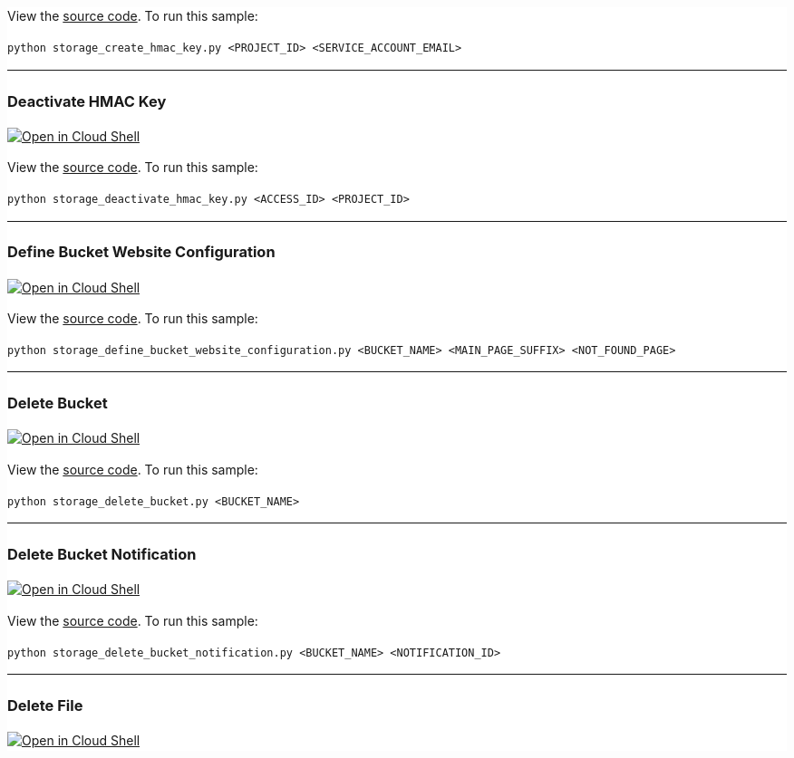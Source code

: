 View the [source code](https://github.com/googleapis/python-storage/blob/main/samples/snippets/storage_create_hmac_key.py). To run this sample:


`python storage_create_hmac_key.py <PROJECT_ID> <SERVICE_ACCOUNT_EMAIL>`

-----
### Deactivate HMAC Key
[![Open in Cloud Shell][shell_img]](https://console.cloud.google.com/cloudshell/open?git_repo=https://github.com/googleapis/python-storage&page=editor&open_in_editor=samples/snippets/storage_deactivate_hmac_key.py,samples/README.md)

View the [source code](https://github.com/googleapis/python-storage/blob/main/samples/snippets/storage_deactivate_hmac_key.py). To run this sample:


`python storage_deactivate_hmac_key.py <ACCESS_ID> <PROJECT_ID>`

-----
### Define Bucket Website Configuration
[![Open in Cloud Shell][shell_img]](https://console.cloud.google.com/cloudshell/open?git_repo=https://github.com/googleapis/python-storage&page=editor&open_in_editor=samples/snippets/storage_define_bucket_website_configuration.py,samples/README.md)

View the [source code](https://github.com/googleapis/python-storage/blob/main/samples/snippets/storage_define_bucket_website_configuration.py). To run this sample:


`python storage_define_bucket_website_configuration.py <BUCKET_NAME> <MAIN_PAGE_SUFFIX> <NOT_FOUND_PAGE>`

-----
### Delete Bucket
[![Open in Cloud Shell][shell_img]](https://console.cloud.google.com/cloudshell/open?git_repo=https://github.com/googleapis/python-storage&page=editor&open_in_editor=samples/snippets/storage_delete_bucket.py,samples/README.md)

View the [source code](https://github.com/googleapis/python-storage/blob/main/samples/snippets/storage_delete_bucket.py). To run this sample:


`python storage_delete_bucket.py <BUCKET_NAME>`

-----
### Delete Bucket Notification
[![Open in Cloud Shell][shell_img]](https://console.cloud.google.com/cloudshell/open?git_repo=https://github.com/googleapis/python-storage&page=editor&open_in_editor=samples/snippets/storage_delete_bucket_notification.py,samples/README.md)

View the [source code](https://github.com/googleapis/python-storage/blob/main/samples/snippets/storage_delete_bucket_notification.py). To run this sample:


`python storage_delete_bucket_notification.py <BUCKET_NAME> <NOTIFICATION_ID>`

-----
### Delete File
[![Open in Cloud Shell][shell_img]](https://console.cloud.google.com/cloudshell/open?git_repo=https://github.com/googleapis/python-storage&page=editor&open_in_editor=samples/snippets/storage_delete_file.py,samples/README.md)


[shell_img]: https://gstatic.com/cloudssh/images/open-btn.png
[shell_link]: https://console.cloud.google.com/cloudshell/open?git_repo=https://github.com/googleapis/python-storage&page=editor&open_in_editor=samples/README.md
[product-docs]: https://cloud.google.com/storage